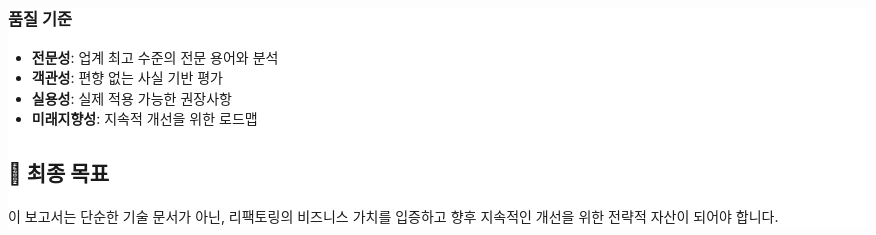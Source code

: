 ### 품질 기준
- **전문성**: 업계 최고 수준의 전문 용어와 분석
- **객관성**: 편향 없는 사실 기반 평가
- **실용성**: 실제 적용 가능한 권장사항
- **미래지향성**: 지속적 개선을 위한 로드맵

## 🎯 최종 목표
이 보고서는 단순한 기술 문서가 아닌, 
리팩토링의 비즈니스 가치를 입증하고 
향후 지속적인 개선을 위한 전략적 자산이 되어야 합니다.
